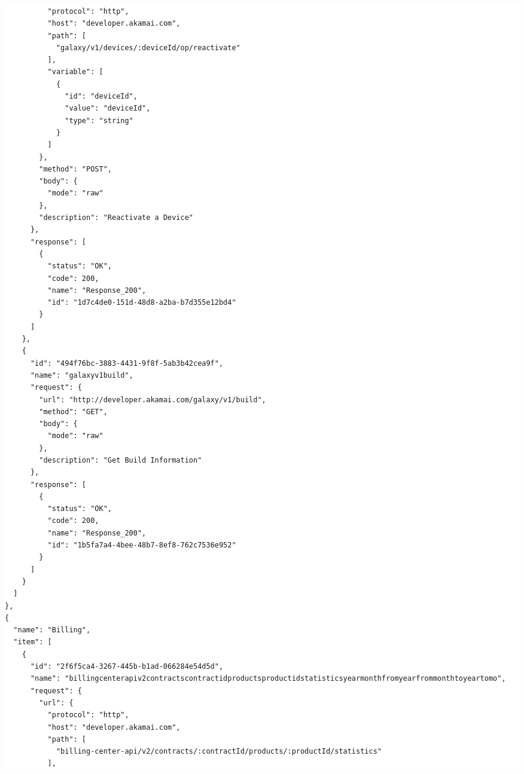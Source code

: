               "protocol": "http",
              "host": "developer.akamai.com",
              "path": [
                "galaxy/v1/devices/:deviceId/op/reactivate"
              ],
              "variable": [
                {
                  "id": "deviceId",
                  "value": "deviceId",
                  "type": "string"
                }
              ]
            },
            "method": "POST",
            "body": {
              "mode": "raw"
            },
            "description": "Reactivate a Device"
          },
          "response": [
            {
              "status": "OK",
              "code": 200,
              "name": "Response_200",
              "id": "1d7c4de0-151d-48d8-a2ba-b7d355e12bd4"
            }
          ]
        },
        {
          "id": "494f76bc-3883-4431-9f8f-5ab3b42cea9f",
          "name": "galaxyv1build",
          "request": {
            "url": "http://developer.akamai.com/galaxy/v1/build",
            "method": "GET",
            "body": {
              "mode": "raw"
            },
            "description": "Get Build Information"
          },
          "response": [
            {
              "status": "OK",
              "code": 200,
              "name": "Response_200",
              "id": "1b5fa7a4-4bee-48b7-8ef8-762c7536e952"
            }
          ]
        }
      ]
    },
    {
      "name": "Billing",
      "item": [
        {
          "id": "2f6f5ca4-3267-445b-b1ad-066284e54d5d",
          "name": "billingcenterapiv2contractscontractidproductsproductidstatisticsyearmonthfromyearfrommonthtoyeartomo",
          "request": {
            "url": {
              "protocol": "http",
              "host": "developer.akamai.com",
              "path": [
                "billing-center-api/v2/contracts/:contractId/products/:productId/statistics"
              ],